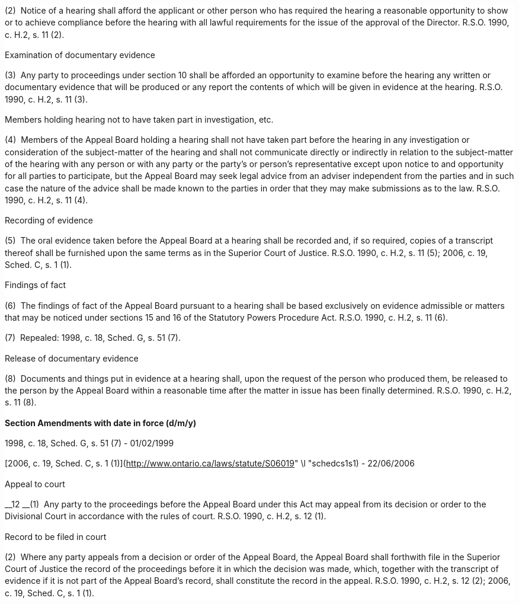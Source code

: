\(2\)  Notice of a hearing shall afford the applicant or other person who has required the hearing a reasonable opportunity to show or to achieve compliance before the hearing with all lawful requirements for the issue of the approval of the Director\.  R\.S\.O\. 1990, c\. H\.2, s\. 11 \(2\)\.

Examination of documentary evidence

\(3\)  Any party to proceedings under section 10 shall be afforded an opportunity to examine before the hearing any written or documentary evidence that will be produced or any report the contents of which will be given in evidence at the hearing\.  R\.S\.O\. 1990, c\. H\.2, s\. 11 \(3\)\.

Members holding hearing not to have taken part in investigation, etc\.

\(4\)  Members of the Appeal Board holding a hearing shall not have taken part before the hearing in any investigation or consideration of the subject\-matter of the hearing and shall not communicate directly or indirectly in relation to the subject\-matter of the hearing with any person or with any party or the party’s or person’s representative except upon notice to and opportunity for all parties to participate, but the Appeal Board may seek legal advice from an adviser independent from the parties and in such case the nature of the advice shall be made known to the parties in order that they may make submissions as to the law\.  R\.S\.O\. 1990, c\. H\.2, s\. 11 \(4\)\.

Recording of evidence

\(5\)  The oral evidence taken before the Appeal Board at a hearing shall be recorded and, if so required, copies of a transcript thereof shall be furnished upon the same terms as in the Superior Court of Justice\.  R\.S\.O\. 1990, c\. H\.2, s\. 11 \(5\); 2006, c\. 19, Sched\. C, s\. 1 \(1\)\.

Findings of fact

\(6\)  The findings of fact of the Appeal Board pursuant to a hearing shall be based exclusively on evidence admissible or matters that may be noticed under sections 15 and 16 of the Statutory Powers Procedure Act\.  R\.S\.O\. 1990, c\. H\.2, s\. 11 \(6\)\.

\(7\)  Repealed:  1998, c\. 18, Sched\. G, s\. 51 \(7\)\.

Release of documentary evidence

\(8\)  Documents and things put in evidence at a hearing shall, upon the request of the person who produced them, be released to the person by the Appeal Board within a reasonable time after the matter in issue has been finally determined\.  R\.S\.O\. 1990, c\. H\.2, s\. 11 \(8\)\.

__Section Amendments with date in force \(d/m/y\)__

1998, c\. 18, Sched\. G, s\. 51 \(7\) \- 01/02/1999

[2006, c\. 19, Sched\. C, s\. 1 \(1\)](http://www.ontario.ca/laws/statute/S06019" \l "schedcs1s1) \- 22/06/2006

Appeal to court

<a id="BK11"></a>__12 __\(1\)  Any party to the proceedings before the Appeal Board under this Act may appeal from its decision or order to the Divisional Court in accordance with the rules of court\.  R\.S\.O\. 1990, c\. H\.2, s\. 12 \(1\)\.

Record to be filed in court

\(2\)  Where any party appeals from a decision or order of the Appeal Board, the Appeal Board shall forthwith file in the Superior Court of Justice the record of the proceedings before it in which the decision was made, which, together with the transcript of evidence if it is not part of the Appeal Board’s record, shall constitute the record in the appeal\.  R\.S\.O\. 1990, c\. H\.2, s\. 12 \(2\); 2006, c\. 19, Sched\. C, s\. 1 \(1\)\.
